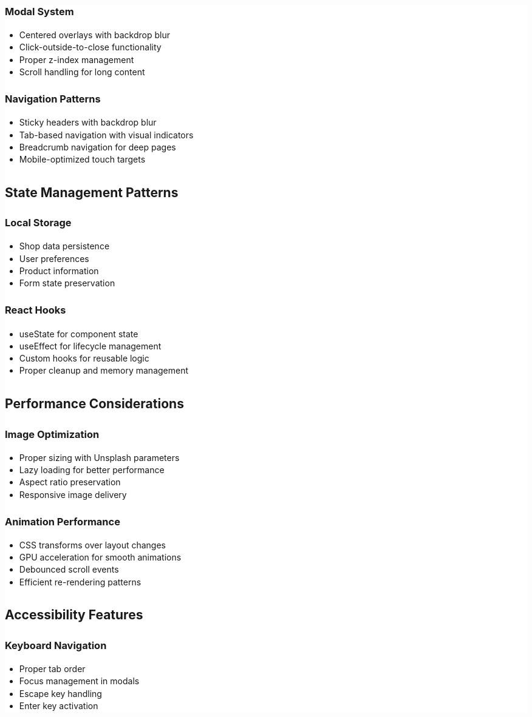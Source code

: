 ### Modal System
- Centered overlays with backdrop blur
- Click-outside-to-close functionality
- Proper z-index management
- Scroll handling for long content

### Navigation Patterns
- Sticky headers with backdrop blur
- Tab-based navigation with visual indicators
- Breadcrumb navigation for deep pages
- Mobile-optimized touch targets

## State Management Patterns

### Local Storage
- Shop data persistence
- User preferences
- Product information
- Form state preservation

### React Hooks
- useState for component state
- useEffect for lifecycle management
- Custom hooks for reusable logic
- Proper cleanup and memory management

## Performance Considerations

### Image Optimization
- Proper sizing with Unsplash parameters
- Lazy loading for better performance
- Aspect ratio preservation
- Responsive image delivery

### Animation Performance
- CSS transforms over layout changes
- GPU acceleration for smooth animations
- Debounced scroll events
- Efficient re-rendering patterns

## Accessibility Features

### Keyboard Navigation
- Proper tab order
- Focus management in modals
- Escape key handling
- Enter key activation
